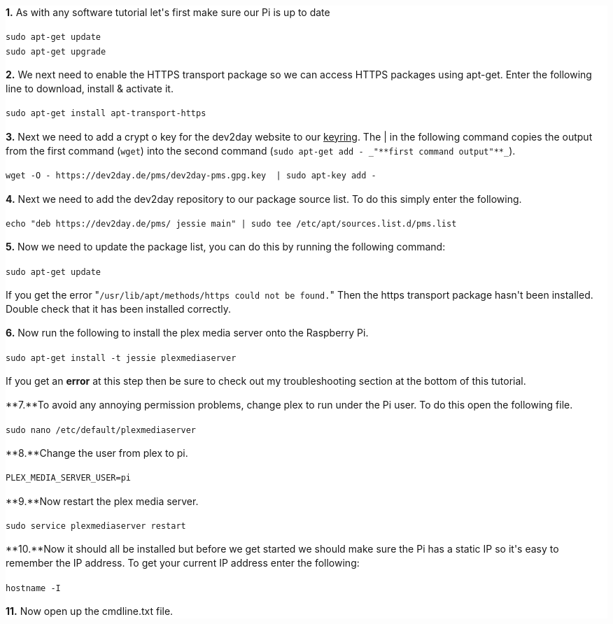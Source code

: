 **1.** As with any software tutorial let's first make sure our Pi is up to date
    
    
    sudo apt-get update
    sudo apt-get upgrade

**2.** We next need to enable the HTTPS transport package so we can access HTTPS packages using apt-get. Enter the following line to download, install & activate it.
    
    
    sudo apt-get install apt-transport-https

**3.** Next we need to add a crypt o key for the dev2day website to our [keyring](https://wiki.debian.org/SecureApt). The | in the following command copies the output from the first command (`wget`) into the second command (`sudo apt-get add - _"**first command output"**_`).
    
    
    wget -O - https://dev2day.de/pms/dev2day-pms.gpg.key  | sudo apt-key add -

**4.** Next we need to add the dev2day repository to our package source list. To do this simply enter the following.
    
    
    echo "deb https://dev2day.de/pms/ jessie main" | sudo tee /etc/apt/sources.list.d/pms.list

**5.** Now we need to update the package list, you can do this by running the following command:
    
    
    sudo apt-get update

If you get the error "`/usr/lib/apt/methods/https could not be found.`" Then the https transport package hasn't been installed. Double check that it has been installed correctly.

**6.** Now run the following to install the plex media server onto the Raspberry Pi.
    
    
    sudo apt-get install -t jessie plexmediaserver

If you get an **error** at this step then be sure to check out my troubleshooting section at the bottom of this tutorial.

**7.**To avoid any annoying permission problems, change plex to run under the Pi user. To do this open the following file.
    
    
    sudo nano /etc/default/plexmediaserver

**8.**Change the user from plex to pi.
    
    
    PLEX_MEDIA_SERVER_USER=pi

**9.**Now restart the plex media server.
    
    
    sudo service plexmediaserver restart

**10.**Now it should all be installed but before we get started we should make sure the Pi has a static IP so it's easy to remember the IP address. To get your current IP address enter the following:
    
    
    hostname -I

**11.** Now open up the cmdline.txt file.
    
    
